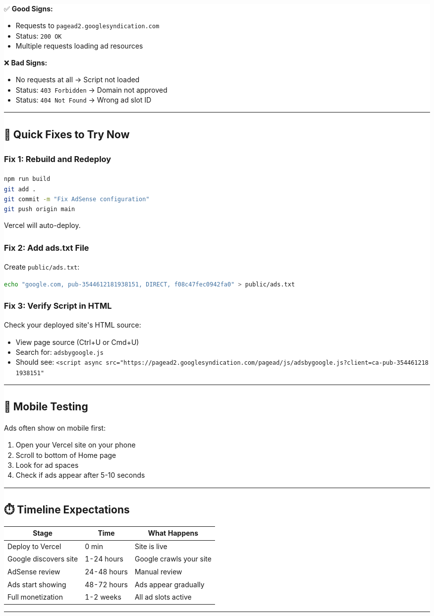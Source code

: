 ✅ **Good Signs:**
- Requests to `pagead2.googlesyndication.com`
- Status: `200 OK`
- Multiple requests loading ad resources

❌ **Bad Signs:**
- No requests at all → Script not loaded
- Status: `403 Forbidden` → Domain not approved
- Status: `404 Not Found` → Wrong ad slot ID

---

## 🎯 **Quick Fixes to Try Now**

### Fix 1: Rebuild and Redeploy
```bash
npm run build
git add .
git commit -m "Fix AdSense configuration"
git push origin main
```
Vercel will auto-deploy.

### Fix 2: Add ads.txt File
Create `public/ads.txt`:
```bash
echo "google.com, pub-3544612181938151, DIRECT, f08c47fec0942fa0" > public/ads.txt
```

### Fix 3: Verify Script in HTML
Check your deployed site's HTML source:
- View page source (Ctrl+U or Cmd+U)
- Search for: `adsbygoogle.js`
- Should see: `<script async src="https://pagead2.googlesyndication.com/pagead/js/adsbygoogle.js?client=ca-pub-3544612181938151"`

---

## 📱 **Mobile Testing**

Ads often show on mobile first:
1. Open your Vercel site on your phone
2. Scroll to bottom of Home page
3. Look for ad spaces
4. Check if ads appear after 5-10 seconds

---

## ⏱️ **Timeline Expectations**

| Stage | Time | What Happens |
|-------|------|--------------|
| Deploy to Vercel | 0 min | Site is live |
| Google discovers site | 1-24 hours | Google crawls your site |
| AdSense review | 24-48 hours | Manual review |
| Ads start showing | 48-72 hours | Ads appear gradually |
| Full monetization | 1-2 weeks | All ad slots active |

---